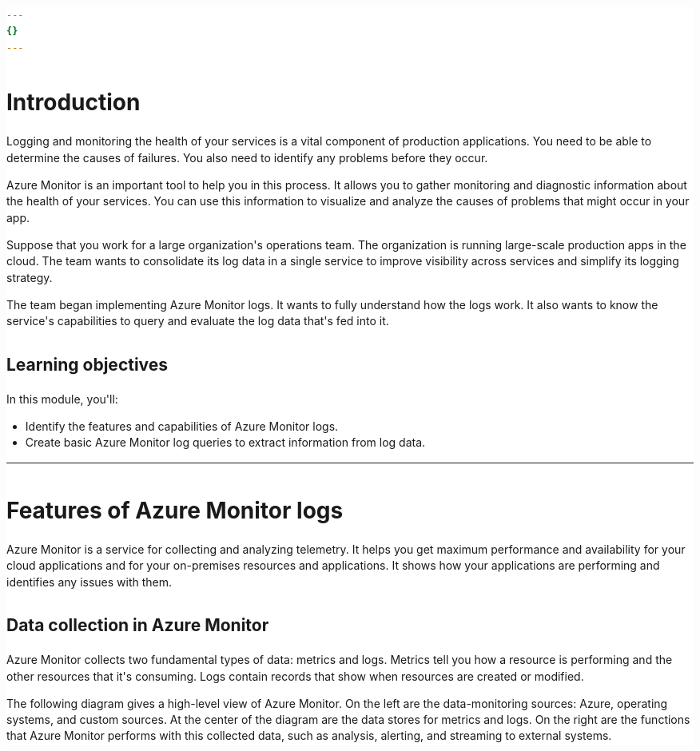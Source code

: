 ```yaml
---
{}
---
```

# Introduction

Logging and monitoring the health of your services is a vital component of
production applications. You need to be able to determine the causes of
failures. You also need to identify any problems before they occur.

Azure Monitor is an important tool to help you in this process. It allows you
to gather monitoring and diagnostic information about the health of your
services. You can use this information to visualize and analyze the causes of
problems that might occur in your app.

Suppose that you work for a large organization's operations team. The
organization is running large-scale production apps in the cloud. The team
wants to consolidate its log data in a single service to improve visibility
across services and simplify its logging strategy.

The team began implementing Azure Monitor logs. It wants to fully understand
how the logs work. It also wants to know the service's capabilities to query
and evaluate the log data that's fed into it.

## Learning objectives

In this module, you'll:

  * Identify the features and capabilities of Azure Monitor logs.
  * Create basic Azure Monitor log queries to extract information from log data.



---
# Features of Azure Monitor logs

Azure Monitor is a service for collecting and analyzing telemetry. It helps
you get maximum performance and availability for your cloud applications and
for your on-premises resources and applications. It shows how your
applications are performing and identifies any issues with them.

## Data collection in Azure Monitor

Azure Monitor collects two fundamental types of data: metrics and logs.
Metrics tell you how a resource is performing and the other resources that
it's consuming. Logs contain records that show when resources are created or
modified.

The following diagram gives a high-level view of Azure Monitor. On the left
are the data-monitoring sources: Azure, operating systems, and custom sources.
At the center of the diagram are the data stores for metrics and logs. On the
right are the functions that Azure Monitor performs with this collected data,
such as analysis, alerting, and streaming to external systems.
